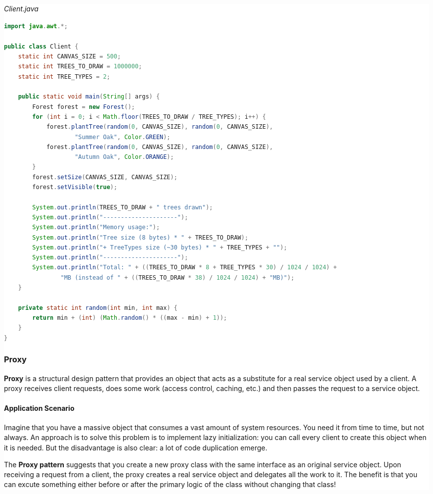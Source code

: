 *Client.java*

```java
import java.awt.*;

public class Client {
    static int CANVAS_SIZE = 500;
    static int TREES_TO_DRAW = 1000000;
    static int TREE_TYPES = 2;

    public static void main(String[] args) {
        Forest forest = new Forest();
        for (int i = 0; i < Math.floor(TREES_TO_DRAW / TREE_TYPES); i++) {
            forest.plantTree(random(0, CANVAS_SIZE), random(0, CANVAS_SIZE),
                    "Summer Oak", Color.GREEN);
            forest.plantTree(random(0, CANVAS_SIZE), random(0, CANVAS_SIZE),
                    "Autumn Oak", Color.ORANGE);
        }
        forest.setSize(CANVAS_SIZE, CANVAS_SIZE);
        forest.setVisible(true);

        System.out.println(TREES_TO_DRAW + " trees drawn");
        System.out.println("---------------------");
        System.out.println("Memory usage:");
        System.out.println("Tree size (8 bytes) * " + TREES_TO_DRAW);
        System.out.println("+ TreeTypes size (~30 bytes) * " + TREE_TYPES + "");
        System.out.println("---------------------");
        System.out.println("Total: " + ((TREES_TO_DRAW * 8 + TREE_TYPES * 30) / 1024 / 1024) +
                "MB (instead of " + ((TREES_TO_DRAW * 38) / 1024 / 1024) + "MB)");
    }

    private static int random(int min, int max) {
        return min + (int) (Math.random() * ((max - min) + 1));
    }
}
```

### Proxy

**Proxy** is a structural design pattern that provides an object that acts as a substitute for a real service object used by a client. A proxy receives client requests, does some work (access control, caching, etc.) and then passes the request to a service object.

#### Application Scenario

Imagine that you have a massive object that consumes a vast amount of system resources. You need it from time to time, but not always. An approach is to solve this problem is to implement lazy initialization: you can call every client to create this object when it is needed. But the disadvantage is also clear: a lot of code duplication emerge. 

The **Proxy pattern** suggests that you create a new proxy class with the same interface as an original service object.  Upon receiving a request from a client, the proxy creates a real service object and delegates all the work to it. The benefit is that you can excute something either before or after the primary logic of the class without changing that class!
